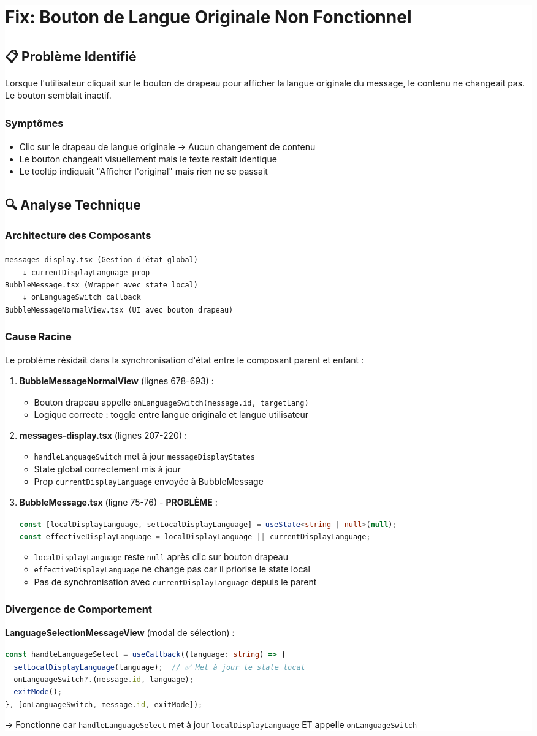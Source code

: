 # Fix: Bouton de Langue Originale Non Fonctionnel

## 📋 Problème Identifié

Lorsque l'utilisateur cliquait sur le bouton de drapeau pour afficher la langue originale du message, le contenu ne changeait pas. Le bouton semblait inactif.

### Symptômes
- Clic sur le drapeau de langue originale → Aucun changement de contenu
- Le bouton changeait visuellement mais le texte restait identique
- Le tooltip indiquait "Afficher l'original" mais rien ne se passait

## 🔍 Analyse Technique

### Architecture des Composants
```
messages-display.tsx (Gestion d'état global)
    ↓ currentDisplayLanguage prop
BubbleMessage.tsx (Wrapper avec state local)
    ↓ onLanguageSwitch callback
BubbleMessageNormalView.tsx (UI avec bouton drapeau)
```

### Cause Racine

Le problème résidait dans la synchronisation d'état entre le composant parent et enfant :

1. **BubbleMessageNormalView** (lignes 678-693) :
   - Bouton drapeau appelle `onLanguageSwitch(message.id, targetLang)`
   - Logique correcte : toggle entre langue originale et langue utilisateur

2. **messages-display.tsx** (lignes 207-220) :
   - `handleLanguageSwitch` met à jour `messageDisplayStates`
   - State global correctement mis à jour
   - Prop `currentDisplayLanguage` envoyée à BubbleMessage

3. **BubbleMessage.tsx** (ligne 75-76) - **PROBLÈME** :
   ```typescript
   const [localDisplayLanguage, setLocalDisplayLanguage] = useState<string | null>(null);
   const effectiveDisplayLanguage = localDisplayLanguage || currentDisplayLanguage;
   ```
   - `localDisplayLanguage` reste `null` après clic sur bouton drapeau
   - `effectiveDisplayLanguage` ne change pas car il priorise le state local
   - Pas de synchronisation avec `currentDisplayLanguage` depuis le parent

### Divergence de Comportement

**LanguageSelectionMessageView** (modal de sélection) :
```typescript
const handleLanguageSelect = useCallback((language: string) => {
  setLocalDisplayLanguage(language);  // ✅ Met à jour le state local
  onLanguageSwitch?.(message.id, language);
  exitMode();
}, [onLanguageSwitch, message.id, exitMode]);
```
→ Fonctionne car `handleLanguageSelect` met à jour `localDisplayLanguage` ET appelle `onLanguageSwitch`
